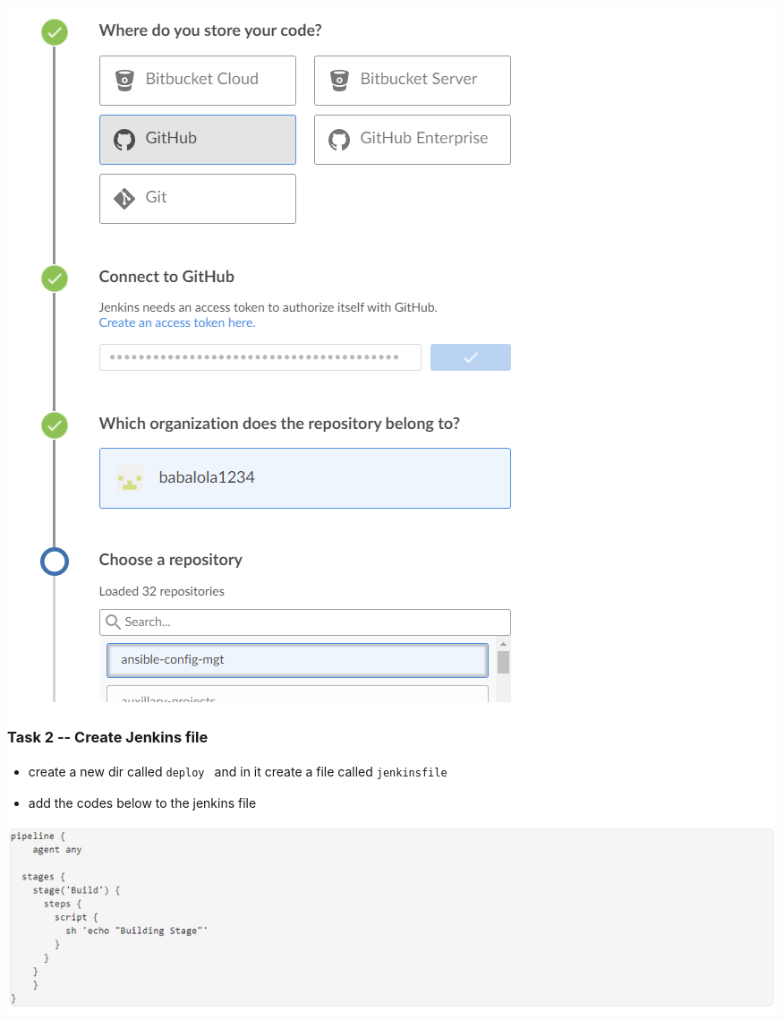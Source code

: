 ![image of jenkins connected to GitHub](./images/P14-image-1a-git-hub-access-ansible-config-mgt.PNG)

### Task 2 -- Create Jenkins file 

- create a new dir called `deploy ` and in it create a file called ` jenkinsfile `

- add the codes below to the jenkins file

![image of code snippet](./images/p14-image-jenkins-code-snippet.PNG)
